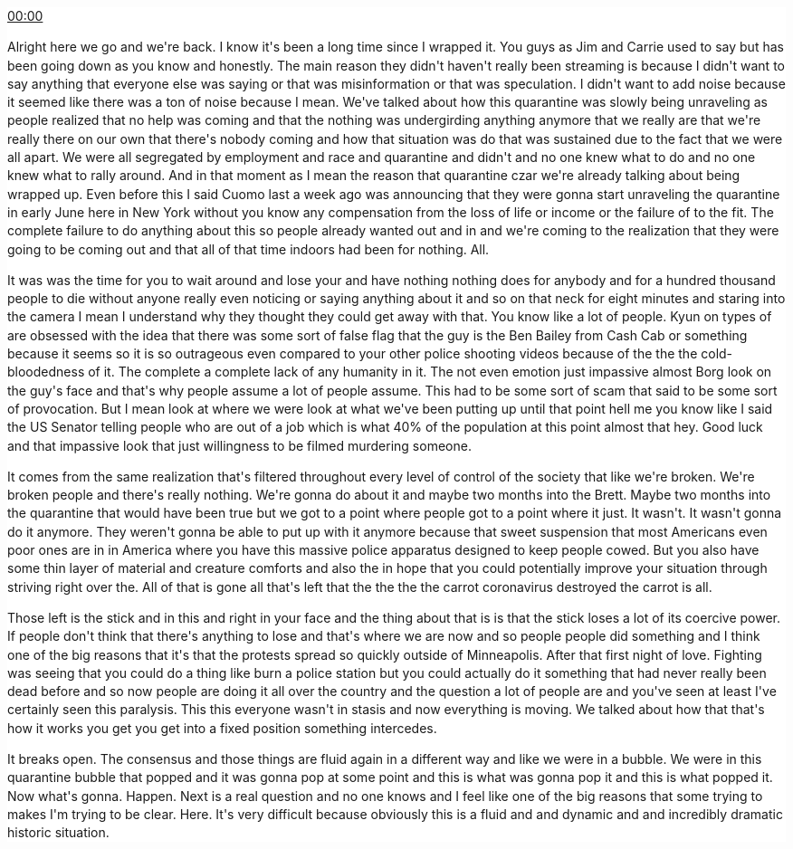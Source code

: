 [00:00](https://youtu.be/VpcqUKLnRAs?t=00m00s)

Alright here we go and we're back. I know it's been a long time since I wrapped it. You guys as Jim and Carrie used to say but has been going down as you know and honestly. The main reason they didn't haven't really been streaming is because I didn't want to say anything that everyone else was saying or that was misinformation or that was speculation. I didn't want to add noise because it seemed like there was a ton of noise because I mean. We've talked about how this quarantine was slowly being unraveling as people realized that no help was coming and that the nothing was undergirding anything anymore that we really are that we're really there on our own that there's nobody coming and how that situation was do that was sustained due to the fact that we were all apart. We were all segregated by employment and race and quarantine and didn't and no one knew what to do and no one knew what to rally around. And in that moment as I mean the reason that quarantine czar we're already talking about being wrapped up. Even before this I said Cuomo last a week ago was announcing that they were gonna start unraveling the quarantine in early June here in New York without you know any compensation from the loss of life or income or the failure of to the fit. The complete failure to do anything about this so people already wanted out and in and we're coming to the realization that they were going to be coming out and that all of that time indoors had been for nothing. All.

It was was the time for you to wait around and lose your and have nothing nothing does for anybody and for a hundred thousand people to die without anyone really even noticing or saying anything about it and so on that neck for eight minutes and staring into the camera I mean I understand why they thought they could get away with that. You know like a lot of people. Kyun on types of are obsessed with the idea that there was some sort of false flag that the guy is the Ben Bailey from Cash Cab or something because it seems so it is so outrageous even compared to your other police shooting videos because of the the the cold-bloodedness of it. The complete a complete lack of any humanity in it. The not even emotion just impassive almost Borg look on the guy's face and that's why people assume a lot of people assume. This had to be some sort of scam that said to be some sort of provocation. But I mean look at where we were look at what we've been putting up until that point hell me you know like I said the US Senator telling people who are out of a job which is what 40% of the population at this point almost that hey. Good luck and that impassive look that just willingness to be filmed murdering someone.

It comes from the same realization that's filtered throughout every level of control of the society that like we're broken. We're broken people and there's really nothing. We're gonna do about it and maybe two months into the Brett. Maybe two months into the quarantine that would have been true but we got to a point where people got to a point where it just. It wasn't. It wasn't gonna do it anymore. They weren't gonna be able to put up with it anymore because that sweet suspension that most Americans even poor ones are in in America where you have this massive police apparatus designed to keep people cowed. But you also have some thin layer of material and creature comforts and also the in hope that you could potentially improve your situation through striving right over the. All of that is gone all that's left that the the the the carrot coronavirus destroyed the carrot is all.

Those left is the stick and in this and right in your face and the thing about that is is that the stick loses a lot of its coercive power. If people don't think that there's anything to lose and that's where we are now and so people people did something and I think one of the big reasons that it's that the protests spread so quickly outside of Minneapolis. After that first night of love. Fighting was seeing that you could do a thing like burn a police station but you could actually do it something that had never really been dead before and so now people are doing it all over the country and the question a lot of people are and you've seen at least I've certainly seen this paralysis. This this everyone wasn't in stasis and now everything is moving. We talked about how that that's how it works you get you get into a fixed position something intercedes.

It breaks open. The consensus and those things are fluid again in a different way and like we were in a bubble. We were in this quarantine bubble that popped and it was gonna pop at some point and this is what was gonna pop it and this is what popped it. Now what's gonna. Happen. Next is a real question and no one knows and I feel like one of the big reasons that some trying to makes I'm trying to be clear. Here. It's very difficult because obviously this is a fluid and and dynamic and and incredibly dramatic historic situation.
